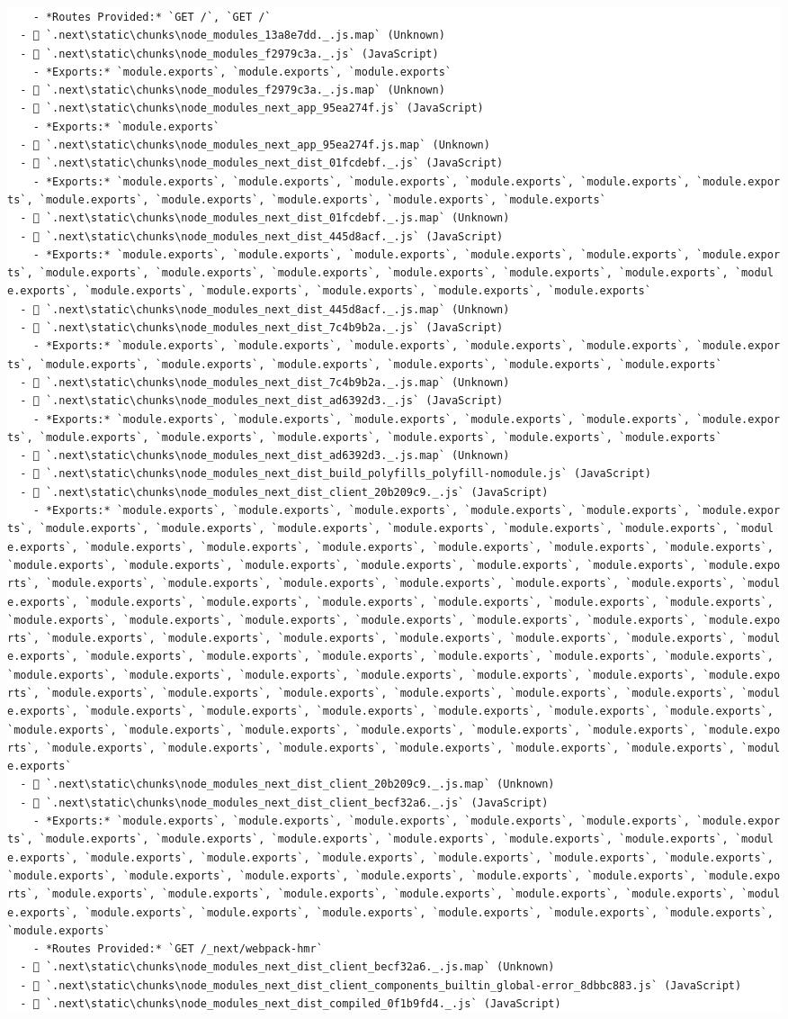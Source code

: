         - *Routes Provided:* `GET /`, `GET /`
      - 📄 `.next\static\chunks\node_modules_13a8e7dd._.js.map` (Unknown)
      - 📄 `.next\static\chunks\node_modules_f2979c3a._.js` (JavaScript)
        - *Exports:* `module.exports`, `module.exports`, `module.exports`
      - 📄 `.next\static\chunks\node_modules_f2979c3a._.js.map` (Unknown)
      - 📄 `.next\static\chunks\node_modules_next_app_95ea274f.js` (JavaScript)
        - *Exports:* `module.exports`
      - 📄 `.next\static\chunks\node_modules_next_app_95ea274f.js.map` (Unknown)
      - 📄 `.next\static\chunks\node_modules_next_dist_01fcdebf._.js` (JavaScript)
        - *Exports:* `module.exports`, `module.exports`, `module.exports`, `module.exports`, `module.exports`, `module.exports`, `module.exports`, `module.exports`, `module.exports`, `module.exports`, `module.exports`
      - 📄 `.next\static\chunks\node_modules_next_dist_01fcdebf._.js.map` (Unknown)
      - 📄 `.next\static\chunks\node_modules_next_dist_445d8acf._.js` (JavaScript)
        - *Exports:* `module.exports`, `module.exports`, `module.exports`, `module.exports`, `module.exports`, `module.exports`, `module.exports`, `module.exports`, `module.exports`, `module.exports`, `module.exports`, `module.exports`, `module.exports`, `module.exports`, `module.exports`, `module.exports`, `module.exports`, `module.exports`
      - 📄 `.next\static\chunks\node_modules_next_dist_445d8acf._.js.map` (Unknown)
      - 📄 `.next\static\chunks\node_modules_next_dist_7c4b9b2a._.js` (JavaScript)
        - *Exports:* `module.exports`, `module.exports`, `module.exports`, `module.exports`, `module.exports`, `module.exports`, `module.exports`, `module.exports`, `module.exports`, `module.exports`, `module.exports`, `module.exports`
      - 📄 `.next\static\chunks\node_modules_next_dist_7c4b9b2a._.js.map` (Unknown)
      - 📄 `.next\static\chunks\node_modules_next_dist_ad6392d3._.js` (JavaScript)
        - *Exports:* `module.exports`, `module.exports`, `module.exports`, `module.exports`, `module.exports`, `module.exports`, `module.exports`, `module.exports`, `module.exports`, `module.exports`, `module.exports`, `module.exports`
      - 📄 `.next\static\chunks\node_modules_next_dist_ad6392d3._.js.map` (Unknown)
      - 📄 `.next\static\chunks\node_modules_next_dist_build_polyfills_polyfill-nomodule.js` (JavaScript)
      - 📄 `.next\static\chunks\node_modules_next_dist_client_20b209c9._.js` (JavaScript)
        - *Exports:* `module.exports`, `module.exports`, `module.exports`, `module.exports`, `module.exports`, `module.exports`, `module.exports`, `module.exports`, `module.exports`, `module.exports`, `module.exports`, `module.exports`, `module.exports`, `module.exports`, `module.exports`, `module.exports`, `module.exports`, `module.exports`, `module.exports`, `module.exports`, `module.exports`, `module.exports`, `module.exports`, `module.exports`, `module.exports`, `module.exports`, `module.exports`, `module.exports`, `module.exports`, `module.exports`, `module.exports`, `module.exports`, `module.exports`, `module.exports`, `module.exports`, `module.exports`, `module.exports`, `module.exports`, `module.exports`, `module.exports`, `module.exports`, `module.exports`, `module.exports`, `module.exports`, `module.exports`, `module.exports`, `module.exports`, `module.exports`, `module.exports`, `module.exports`, `module.exports`, `module.exports`, `module.exports`, `module.exports`, `module.exports`, `module.exports`, `module.exports`, `module.exports`, `module.exports`, `module.exports`, `module.exports`, `module.exports`, `module.exports`, `module.exports`, `module.exports`, `module.exports`, `module.exports`, `module.exports`, `module.exports`, `module.exports`, `module.exports`, `module.exports`, `module.exports`, `module.exports`, `module.exports`, `module.exports`, `module.exports`, `module.exports`, `module.exports`, `module.exports`, `module.exports`, `module.exports`, `module.exports`, `module.exports`, `module.exports`, `module.exports`, `module.exports`, `module.exports`, `module.exports`, `module.exports`, `module.exports`, `module.exports`, `module.exports`
      - 📄 `.next\static\chunks\node_modules_next_dist_client_20b209c9._.js.map` (Unknown)
      - 📄 `.next\static\chunks\node_modules_next_dist_client_becf32a6._.js` (JavaScript)
        - *Exports:* `module.exports`, `module.exports`, `module.exports`, `module.exports`, `module.exports`, `module.exports`, `module.exports`, `module.exports`, `module.exports`, `module.exports`, `module.exports`, `module.exports`, `module.exports`, `module.exports`, `module.exports`, `module.exports`, `module.exports`, `module.exports`, `module.exports`, `module.exports`, `module.exports`, `module.exports`, `module.exports`, `module.exports`, `module.exports`, `module.exports`, `module.exports`, `module.exports`, `module.exports`, `module.exports`, `module.exports`, `module.exports`, `module.exports`, `module.exports`, `module.exports`, `module.exports`, `module.exports`, `module.exports`, `module.exports`, `module.exports`
        - *Routes Provided:* `GET /_next/webpack-hmr`
      - 📄 `.next\static\chunks\node_modules_next_dist_client_becf32a6._.js.map` (Unknown)
      - 📄 `.next\static\chunks\node_modules_next_dist_client_components_builtin_global-error_8dbbc883.js` (JavaScript)
      - 📄 `.next\static\chunks\node_modules_next_dist_compiled_0f1b9fd4._.js` (JavaScript)